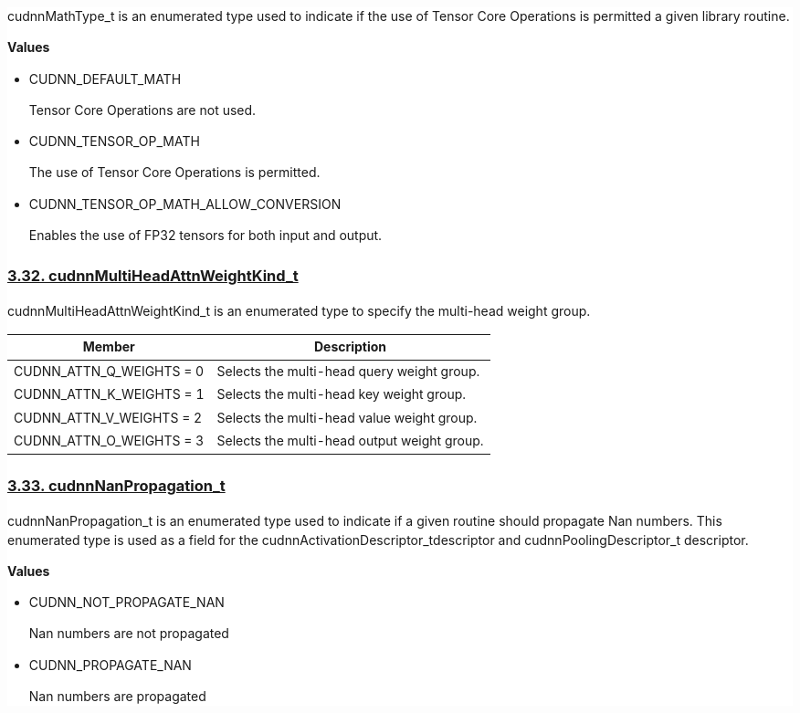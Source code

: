 

cudnnMathType_t is an enumerated type used to indicate if the use of Tensor Core Operations is permitted a given library routine.

**Values**

- CUDNN_DEFAULT_MATH

  Tensor Core Operations are not used.

- CUDNN_TENSOR_OP_MATH

  The use of Tensor Core Operations is permitted.

- CUDNN_TENSOR_OP_MATH_ALLOW_CONVERSION

  Enables the use of FP32 tensors for both input and output.



### [3.32. cudnnMultiHeadAttnWeightKind_t](https://docs.nvidia.com/deeplearning/sdk/cudnn-developer-guide/index.html#cudnnMultiHeadAttnWeightKind_t)



cudnnMultiHeadAttnWeightKind_t is an enumerated type to specify the multi-head weight group.



| **Member**               | **Description**                             |
| ------------------------ | ------------------------------------------- |
| CUDNN_ATTN_Q_WEIGHTS = 0 | Selects the multi-head query weight group.  |
| CUDNN_ATTN_K_WEIGHTS = 1 | Selects the multi-head key weight group.    |
| CUDNN_ATTN_V_WEIGHTS = 2 | Selects the multi-head value weight group.  |
| CUDNN_ATTN_O_WEIGHTS = 3 | Selects the multi-head output weight group. |



### [3.33. cudnnNanPropagation_t](https://docs.nvidia.com/deeplearning/sdk/cudnn-developer-guide/index.html#cudnnNanPropagation_t)



cudnnNanPropagation_t is an enumerated type used to indicate if a given routine should propagate Nan numbers. This enumerated type is used as a field for the cudnnActivationDescriptor_tdescriptor and cudnnPoolingDescriptor_t descriptor.

**Values**

- CUDNN_NOT_PROPAGATE_NAN

  Nan numbers are not propagated

- CUDNN_PROPAGATE_NAN

  Nan numbers are propagated

